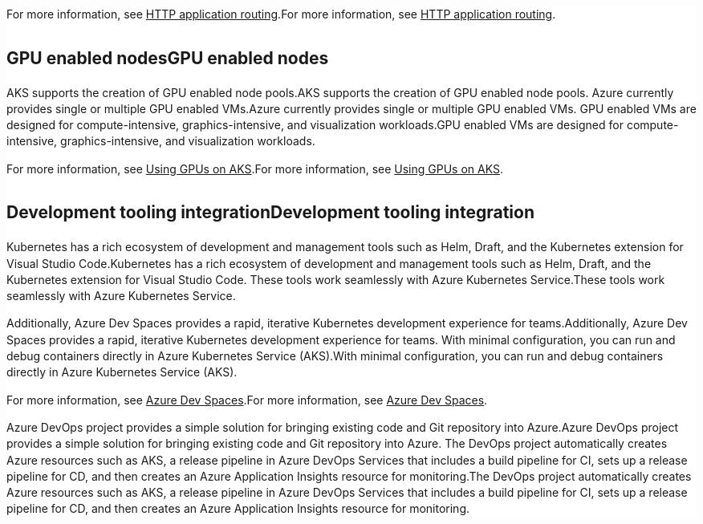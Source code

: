 <span data-ttu-id="3e720-138">For more information, see [HTTP application routing][aks-http-routing].</span><span class="sxs-lookup"><span data-stu-id="3e720-138">For more information, see [HTTP application routing][aks-http-routing].</span></span>

## <a name="gpu-enabled-nodes"></a><span data-ttu-id="3e720-139">GPU enabled nodes</span><span class="sxs-lookup"><span data-stu-id="3e720-139">GPU enabled nodes</span></span>

<span data-ttu-id="3e720-140">AKS supports the creation of GPU enabled node pools.</span><span class="sxs-lookup"><span data-stu-id="3e720-140">AKS supports the creation of GPU enabled node pools.</span></span> <span data-ttu-id="3e720-141">Azure currently provides single or multiple GPU enabled VMs.</span><span class="sxs-lookup"><span data-stu-id="3e720-141">Azure currently provides single or multiple GPU enabled VMs.</span></span> <span data-ttu-id="3e720-142">GPU enabled VMs are designed for compute-intensive, graphics-intensive, and visualization workloads.</span><span class="sxs-lookup"><span data-stu-id="3e720-142">GPU enabled VMs are designed for compute-intensive, graphics-intensive, and visualization workloads.</span></span>

<span data-ttu-id="3e720-143">For more information, see [Using GPUs on AKS][aks-gpu].</span><span class="sxs-lookup"><span data-stu-id="3e720-143">For more information, see [Using GPUs on AKS][aks-gpu].</span></span>

## <a name="development-tooling-integration"></a><span data-ttu-id="3e720-144">Development tooling integration</span><span class="sxs-lookup"><span data-stu-id="3e720-144">Development tooling integration</span></span>

<span data-ttu-id="3e720-145">Kubernetes has a rich ecosystem of development and management tools such as Helm, Draft, and the Kubernetes extension for Visual Studio Code.</span><span class="sxs-lookup"><span data-stu-id="3e720-145">Kubernetes has a rich ecosystem of development and management tools such as Helm, Draft, and the Kubernetes extension for Visual Studio Code.</span></span> <span data-ttu-id="3e720-146">These tools work seamlessly with Azure Kubernetes Service.</span><span class="sxs-lookup"><span data-stu-id="3e720-146">These tools work seamlessly with Azure Kubernetes Service.</span></span>

<span data-ttu-id="3e720-147">Additionally, Azure Dev Spaces provides a rapid, iterative Kubernetes development experience for teams.</span><span class="sxs-lookup"><span data-stu-id="3e720-147">Additionally, Azure Dev Spaces provides a rapid, iterative Kubernetes development experience for teams.</span></span> <span data-ttu-id="3e720-148">With minimal configuration, you can run and debug containers directly in Azure Kubernetes Service (AKS).</span><span class="sxs-lookup"><span data-stu-id="3e720-148">With minimal configuration, you can run and debug containers directly in Azure Kubernetes Service (AKS).</span></span>

<span data-ttu-id="3e720-149">For more information, see [Azure Dev Spaces][azure-dev-spaces].</span><span class="sxs-lookup"><span data-stu-id="3e720-149">For more information, see [Azure Dev Spaces][azure-dev-spaces].</span></span>

<span data-ttu-id="3e720-150">Azure DevOps project provides a simple solution for bringing existing code and Git repository into Azure.</span><span class="sxs-lookup"><span data-stu-id="3e720-150">Azure DevOps project provides a simple solution for bringing existing code and Git repository into Azure.</span></span> <span data-ttu-id="3e720-151">The DevOps project automatically creates Azure resources such as AKS, a release pipeline in Azure DevOps Services that includes a build pipeline for CI, sets up a release pipeline for CD, and then creates an Azure Application Insights resource for monitoring.</span><span class="sxs-lookup"><span data-stu-id="3e720-151">The DevOps project automatically creates Azure resources such as AKS, a release pipeline in Azure DevOps Services that includes a build pipeline for CI, sets up a release pipeline for CD, and then creates an Azure Application Insights resource for monitoring.</span></span>


[acs-engine]: https://github.com/Azure/acs-engine
[draft]: https://github.com/Azure/draft
[helm]: https://helm.sh/
[kubectl-overview]: https://kubernetes.io/docs/user-guide/kubectl-overview/
[kubernetes-rbac]: https://kubernetes.io/docs/reference/access-authn-authz/rbac/
[acr-docs]: ../container-registry/container-registry-intro.md
[aks-aad]: ./aad-integration.md
[aks-cli]: ./kubernetes-walkthrough.md
[aks-gpu]: ./gpu-cluster.md
[aks-http-routing]: ./http-application-routing.md
[aks-networking]: ./networking-overview.md
[aks-portal]: ./kubernetes-walkthrough-portal.md
[aks-scale]: ./scale-cluster.md
[aks-upgrade]: ./upgrade-cluster.md
[azure-dev-spaces]: https://docs.microsoft.com/en-us/azure/dev-spaces/azure-dev-spaces
[azure-devops]: https://docs.microsoft.com/en-us/azure/devops-project/overview
[azure-disk]: ./azure-disks-dynamic-pv.md
[azure-files]: ./azure-files-dynamic-pv.md
[container-health]: ../monitoring/monitoring-container-health.md